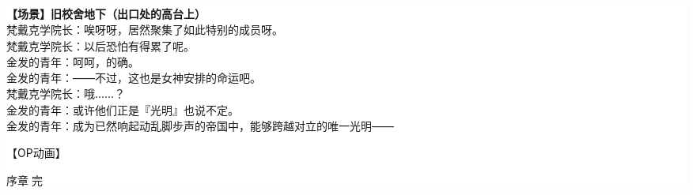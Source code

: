   
**【场景】旧校舍地下（出口处的高台上）**  
梵戴克学院长：唉呀呀，居然聚集了如此特别的成员呀。  
梵戴克学院长：以后恐怕有得累了呢。  
金发的青年：呵呵，的确。  
金发的青年：——不过，这也是女神安排的命运吧。  
梵戴克学院长：哦……？  
金发的青年：或许他们正是『光明』也说不定。  
金发的青年：成为已然响起动乱脚步声的帝国中，能够跨越对立的唯一光明——  
  
【OP动画】  
  
序章 完  

